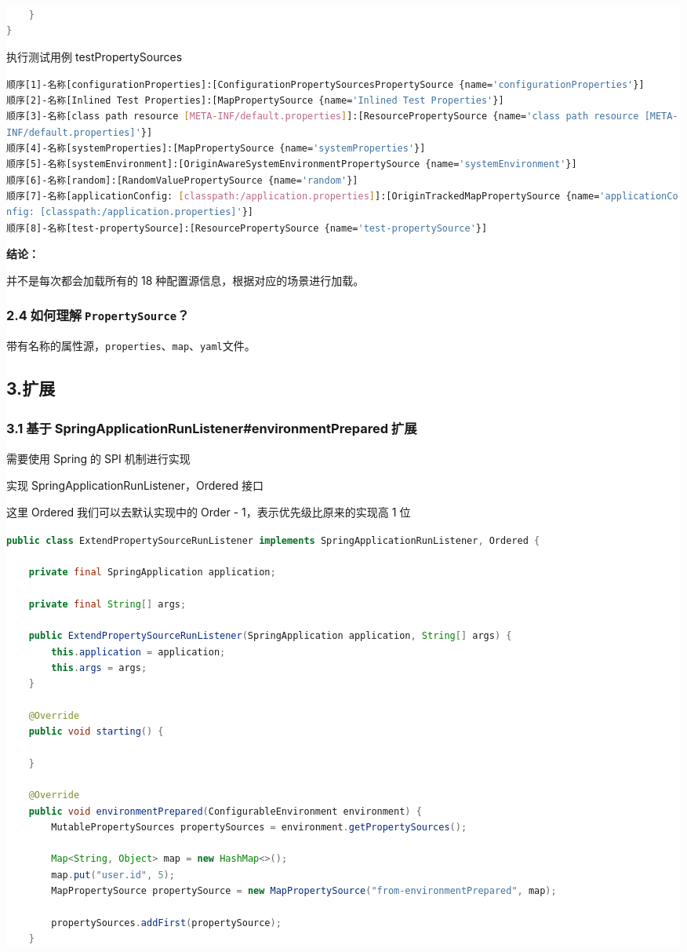 ```java
    }
}
```

执行测试用例 testPropertySources

```bash
顺序[1]-名称[configurationProperties]:[ConfigurationPropertySourcesPropertySource {name='configurationProperties'}]
顺序[2]-名称[Inlined Test Properties]:[MapPropertySource {name='Inlined Test Properties'}]
顺序[3]-名称[class path resource [META-INF/default.properties]]:[ResourcePropertySource {name='class path resource [META-INF/default.properties]'}]
顺序[4]-名称[systemProperties]:[MapPropertySource {name='systemProperties'}]
顺序[5]-名称[systemEnvironment]:[OriginAwareSystemEnvironmentPropertySource {name='systemEnvironment'}]
顺序[6]-名称[random]:[RandomValuePropertySource {name='random'}]
顺序[7]-名称[applicationConfig: [classpath:/application.properties]]:[OriginTrackedMapPropertySource {name='applicationConfig: [classpath:/application.properties]'}]
顺序[8]-名称[test-propertySource]:[ResourcePropertySource {name='test-propertySource'}]
```

**结论：**

并不是每次都会加载所有的 18 种配置源信息，根据对应的场景进行加载。

### 2.4 如何理解 `PropertySource`？

带有名称的属性源，`properties`、`map`、`yaml`文件。

## 3.扩展

### 3.1 基于 SpringApplicationRunListener#environmentPrepared 扩展

需要使用 Spring 的 SPI 机制进行实现

实现 SpringApplicationRunListener，Ordered 接口

这里 Ordered 我们可以去默认实现中的 Order - 1，表示优先级比原来的实现高 1 位

```java
public class ExtendPropertySourceRunListener implements SpringApplicationRunListener, Ordered {

	private final SpringApplication application;

	private final String[] args;

	public ExtendPropertySourceRunListener(SpringApplication application, String[] args) {
		this.application = application;
		this.args = args;
	}

	@Override
	public void starting() {

	}

	@Override
	public void environmentPrepared(ConfigurableEnvironment environment) {
		MutablePropertySources propertySources = environment.getPropertySources();

		Map<String, Object> map = new HashMap<>();
		map.put("user.id", 5);
		MapPropertySource propertySource = new MapPropertySource("from-environmentPrepared", map);

		propertySources.addFirst(propertySource);
	}
```